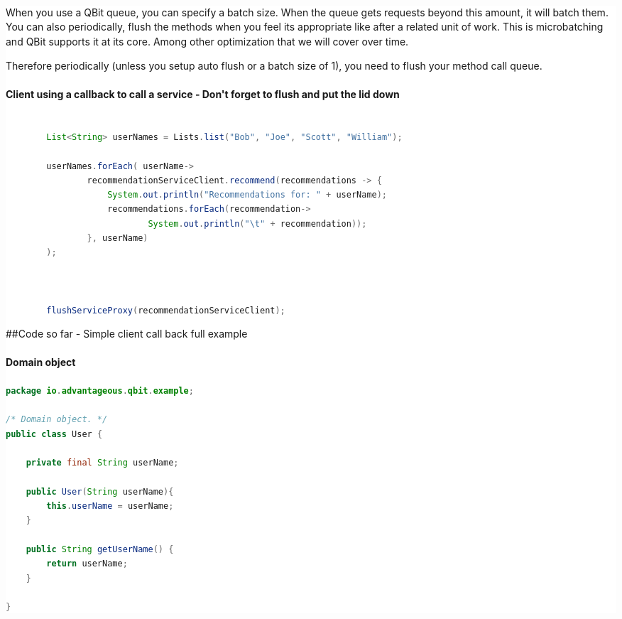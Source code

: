 When you use a QBit queue, you can specify a batch size.
When the queue gets requests beyond this amount, it will batch them. You can also periodically, flush the methods
when you feel its appropriate like after a related unit of work.
This is microbatching and QBit supports it at its core. Among other optimization that we will cover over time.

Therefore periodically (unless you setup auto flush or a batch size of 1), you need to flush your method call
queue.


#### Client using a callback to call a service - Don't forget to flush and put the lid down

```java

        List<String> userNames = Lists.list("Bob", "Joe", "Scott", "William");

        userNames.forEach( userName->
                recommendationServiceClient.recommend(recommendations -> {
                    System.out.println("Recommendations for: " + userName);
                    recommendations.forEach(recommendation->
                            System.out.println("\t" + recommendation));
                }, userName)
        );



        flushServiceProxy(recommendationServiceClient);

```


##Code so far - Simple client call back full example


#### Domain object
```java
package io.advantageous.qbit.example;

/* Domain object. */
public class User {

    private final String userName;

    public User(String userName){
        this.userName = userName;
    }

    public String getUserName() {
        return userName;
    }

}

```
